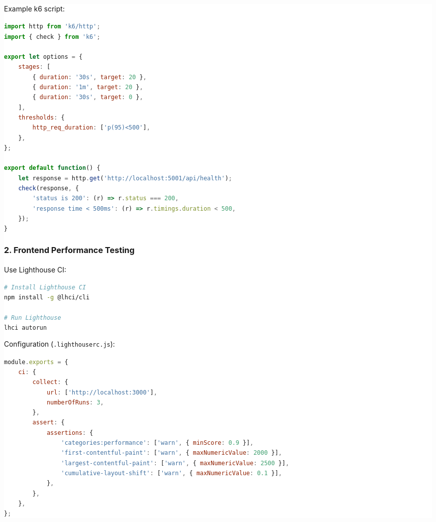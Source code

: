 Example k6 script:
```javascript
import http from 'k6/http';
import { check } from 'k6';

export let options = {
    stages: [
        { duration: '30s', target: 20 },
        { duration: '1m', target: 20 },
        { duration: '30s', target: 0 },
    ],
    thresholds: {
        http_req_duration: ['p(95)<500'],
    },
};

export default function() {
    let response = http.get('http://localhost:5001/api/health');
    check(response, {
        'status is 200': (r) => r.status === 200,
        'response time < 500ms': (r) => r.timings.duration < 500,
    });
}
```

### 2. Frontend Performance Testing

Use Lighthouse CI:

```bash
# Install Lighthouse CI
npm install -g @lhci/cli

# Run Lighthouse
lhci autorun
```

Configuration (`.lighthouserc.js`):
```javascript
module.exports = {
    ci: {
        collect: {
            url: ['http://localhost:3000'],
            numberOfRuns: 3,
        },
        assert: {
            assertions: {
                'categories:performance': ['warn', { minScore: 0.9 }],
                'first-contentful-paint': ['warn', { maxNumericValue: 2000 }],
                'largest-contentful-paint': ['warn', { maxNumericValue: 2500 }],
                'cumulative-layout-shift': ['warn', { maxNumericValue: 0.1 }],
            },
        },
    },
};
```
